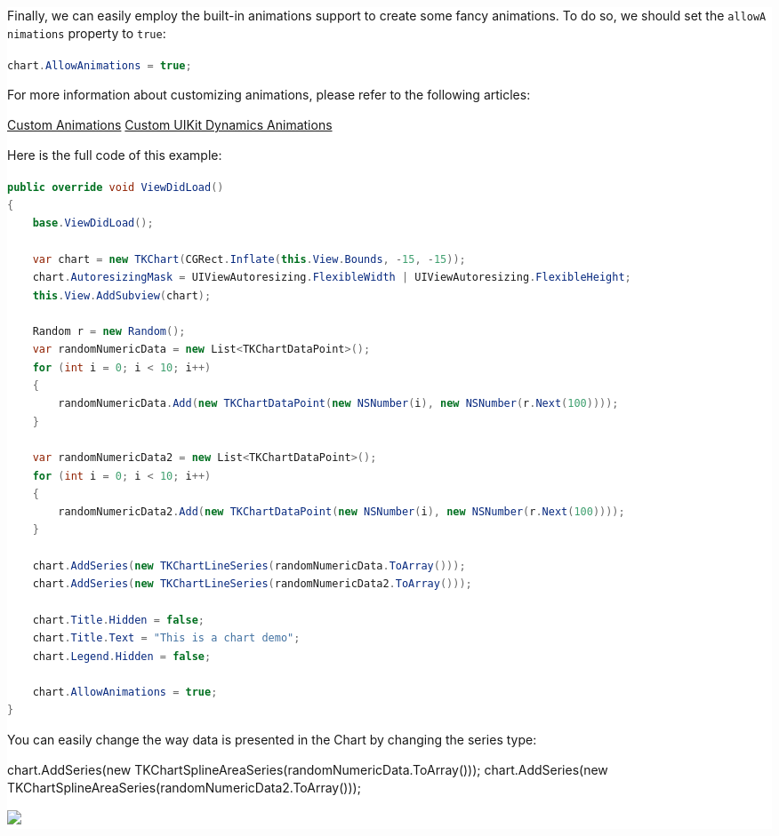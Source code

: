 Finally, we can easily employ the built-in animations support to create some fancy animations. To do so, we should set the <code>allowAnimations</code> property to <code>true</code>:

```C#
chart.AllowAnimations = true;
```

For more information about customizing animations, please refer to the following articles:

[Custom Animations](http://docs.telerik.com/devtools/ios/Chart/animations/custom)
[Custom UIKit Dynamics Animations](http://docs.telerik.com/devtools/ios/Chart/animations/custom-uikit-dynamics)

Here is the full code of this example:

```C#
public override void ViewDidLoad()
{
    base.ViewDidLoad();

    var chart = new TKChart(CGRect.Inflate(this.View.Bounds, -15, -15));
    chart.AutoresizingMask = UIViewAutoresizing.FlexibleWidth | UIViewAutoresizing.FlexibleHeight;
    this.View.AddSubview(chart);

    Random r = new Random();
    var randomNumericData = new List<TKChartDataPoint>();
    for (int i = 0; i < 10; i++)
    {
        randomNumericData.Add(new TKChartDataPoint(new NSNumber(i), new NSNumber(r.Next(100))));
    }

    var randomNumericData2 = new List<TKChartDataPoint>();
    for (int i = 0; i < 10; i++)
    {
        randomNumericData2.Add(new TKChartDataPoint(new NSNumber(i), new NSNumber(r.Next(100))));
    }

    chart.AddSeries(new TKChartLineSeries(randomNumericData.ToArray()));
    chart.AddSeries(new TKChartLineSeries(randomNumericData2.ToArray()));

    chart.Title.Hidden = false;
    chart.Title.Text = "This is a chart demo";
    chart.Legend.Hidden = false;

    chart.AllowAnimations = true;
}
```

You can easily change the way data is presented in the Chart by changing the series type:

chart.AddSeries(new TKChartSplineAreaSeries(randomNumericData.ToArray()));
chart.AddSeries(new TKChartSplineAreaSeries(randomNumericData2.ToArray()));

<img src="../images/getting-started-xamarin009.png"/>